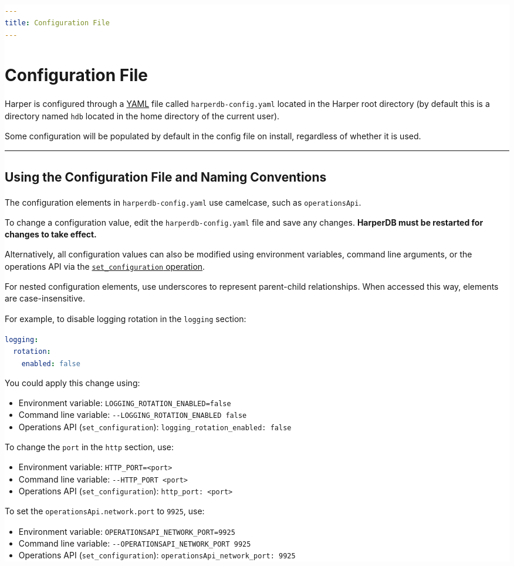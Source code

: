 ```yaml
---
title: Configuration File
---
```


# Configuration File

Harper is configured through a [YAML](https://yaml.org/) file called `harperdb-config.yaml` located in the Harper root directory (by default this is a directory named `hdb` located in the home directory of the current user).

Some configuration will be populated by default in the config file on install, regardless of whether it is used.

---

## Using the Configuration File and Naming Conventions

The configuration elements in `harperdb-config.yaml` use camelcase, such as `operationsApi`.

To change a configuration value, edit the `harperdb-config.yaml` file and save any changes. **HarperDB must be restarted for changes to take effect.**

Alternatively, all configuration values can also be modified using environment variables, command line arguments, or the operations API via the [`set_configuration` operation](../developers/operations-api/configuration#set-configuration).

For nested configuration elements, use underscores to represent parent-child relationships. When accessed this way, elements are case-insensitive.

For example, to disable logging rotation in the `logging` section:

```yaml
logging:
  rotation:
    enabled: false
```

You could apply this change using:

- Environment variable: `LOGGING_ROTATION_ENABLED=false`
- Command line variable: `--LOGGING_ROTATION_ENABLED false`
- Operations API (`set_configuration`): `logging_rotation_enabled: false`

To change the `port` in the `http` section, use:

- Environment variable: `HTTP_PORT=<port>`
- Command line variable: `--HTTP_PORT <port>`
- Operations API (`set_configuration`): `http_port: <port>`

To set the `operationsApi.network.port` to `9925`, use:

- Environment variable: `OPERATIONSAPI_NETWORK_PORT=9925`
- Command line variable: `--OPERATIONSAPI_NETWORK_PORT 9925`
- Operations API (`set_configuration`): `operationsApi_network_port: 9925`
